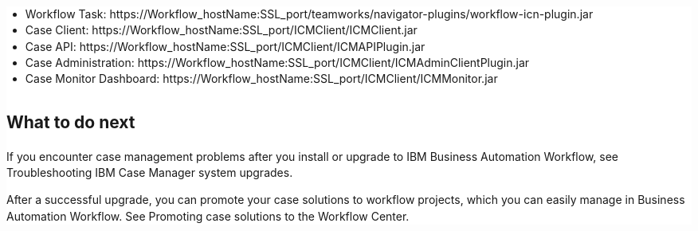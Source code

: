 
- Workflow Task:
https://Workflow\_hostName:SSL\_port/teamworks/navigator-plugins/workflow-icn-plugin.jar
- Case Client:
https://Workflow\_hostName:SSL\_port/ICMClient/ICMClient.jar
- Case API:
https://Workflow\_hostName:SSL\_port/ICMClient/ICMAPIPlugin.jar
- Case Administration:
https://Workflow\_hostName:SSL\_port/ICMClient/ICMAdminClientPlugin.jar
- Case Monitor Dashboard:
https://Workflow\_hostName:SSL\_port/ICMClient/ICMMonitor.jar

## What to do next

If you encounter case management problems after you install or upgrade to IBM Business Automation
Workflow, see Troubleshooting IBM Case Manager system upgrades.

After a successful upgrade, you can promote your case solutions to workflow projects, which you
can easily manage in Business Automation Workflow. See Promoting case solutions to the Workflow Center.